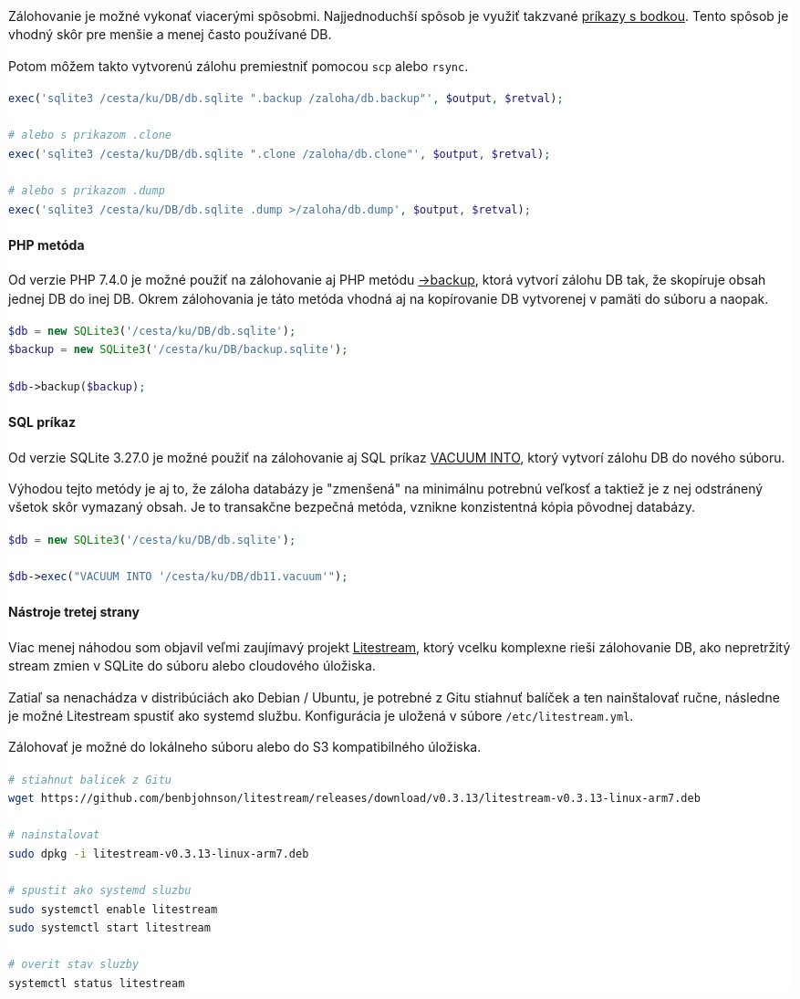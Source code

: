 Zálohovanie je možné vykonať viacerými spôsobmi. Najjednoduchší spôsob je využiť takzvané [príkazy s bodkou](https://sqlite.org/cli.html#special_commands_to_sqlite3_dot_commands_). Tento spôsob je vhodný skôr pre menšie a menej často používané DB.

Potom môžem takto vytvorenú zálohu premiestniť pomocou `scp` alebo `rsync`.

```PHP
exec('sqlite3 /cesta/ku/DB/db.sqlite ".backup /zaloha/db.backup"', $output, $retval);

# alebo s prikazom .clone
exec('sqlite3 /cesta/ku/DB/db.sqlite ".clone /zaloha/db.clone"', $output, $retval);

# alebo s prikazom .dump
exec('sqlite3 /cesta/ku/DB/db.sqlite .dump >/zaloha/db.dump', $output, $retval);
```

#### PHP metóda

Od verzie PHP 7.4.0 je možné použiť na zálohovanie aj PHP metódu [->backup](https://www.php.net/manual/en/sqlite3.backup.php), ktorá vytvorí zálohu DB tak, že skopíruje obsah jednej DB do inej DB. Okrem zálohovania je táto metóda vhodná aj na kopírovanie DB vytvorenej v pamäti do súboru a naopak.

```PHP
$db = new SQLite3('/cesta/ku/DB/db.sqlite');
$backup = new SQLite3('/cesta/ku/DB/backup.sqlite');

$db->backup($backup);
```

#### SQL príkaz

Od verzie SQLite 3.27.0 je možné použiť na zálohovanie aj SQL príkaz [VACUUM INTO](https://www.sqlite.org/lang_vacuum.html#vacuuminto), ktorý vytvorí zálohu DB do nového súboru.

Výhodou tejto metódy je aj to, že záloha databázy je "zmenšená" na minimálnu potrebnú veľkosť a taktiež je z nej odstránený všetok skôr vymazaný obsah. Je to transakčne bezpečná metóda, vznikne konzistentná kópia pôvodnej databázy.

```PHP
$db = new SQLite3('/cesta/ku/DB/db.sqlite');

$db->exec("VACUUM INTO '/cesta/ku/DB/db11.vacuum'");
```

#### Nástroje tretej strany

Viac menej náhodou som objavil veľmi zaujímavý projekt [Litestream](https://litestream.io/), ktorý vcelku komplexne rieši zálohovanie DB, ako nepretržitý stream zmien v SQLite do súboru alebo cloudového úložiska.

Zatiaľ sa nenachádza v distribúciách ako Debian / Ubuntu, je potrebné z Gitu stiahnuť balíček a ten nainštalovať ručne, následne je možné Litestream spustiť ako systemd službu. Konfigurácia je uložená v súbore `/etc/litestream.yml`.

Zálohovať je možné do lokálneho súboru alebo do S3 kompatibilného úložiska.

```sh
# stiahnut balicek z Gitu
wget https://github.com/benbjohnson/litestream/releases/download/v0.3.13/litestream-v0.3.13-linux-arm7.deb

# nainstalovat
sudo dpkg -i litestream-v0.3.13-linux-arm7.deb

# spustit ako systemd sluzbu
sudo systemctl enable litestream
sudo systemctl start litestream

# overit stav sluzby
systemctl status litestream
```